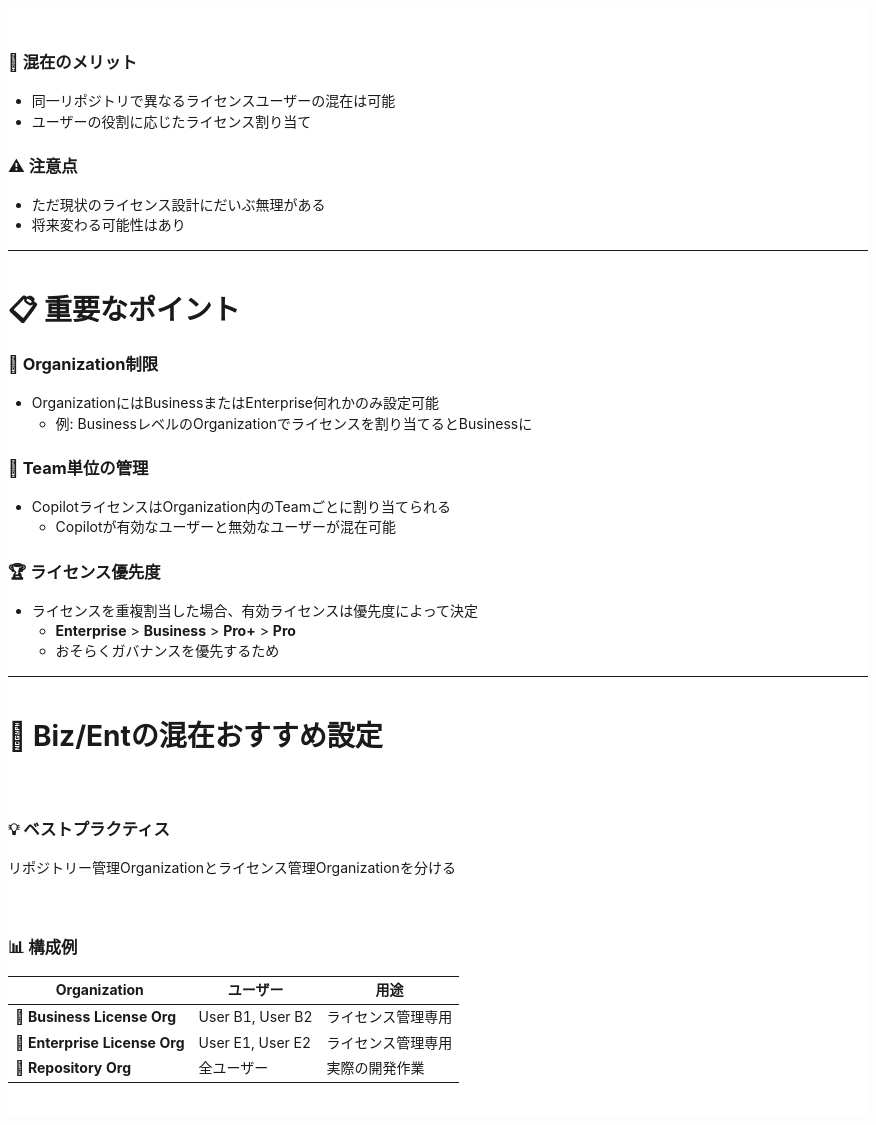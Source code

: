 <br>

### 🔄 **混在のメリット**
- <span class="highlight">同一リポジトリで異なるライセンスユーザーの混在は可能</span>
- ユーザーの役割に応じたライセンス割り当て

### ⚠️ **注意点**
- ただ現状のライセンス設計にだいぶ無理がある
- 将来変わる可能性はあり

---

# 📋 重要なポイント

### 🏢 **Organization制限**
- <span class="highlight">OrganizationにはBusinessまたはEnterprise何れかのみ設定可能</span>
   - 例: BusinessレベルのOrganizationでライセンスを割り当てるとBusinessに

### 👥 **Team単位の管理**
- CopilotライセンスはOrganization内のTeamごとに割り当てられる
   - Copilotが有効なユーザーと無効なユーザーが混在可能

### 🏆 **ライセンス優先度**
- ライセンスを重複割当した場合、有効ライセンスは優先度によって決定
   - **Enterprise** > **Business** > **Pro+** > **Pro**
   - おそらくガバナンスを優先するため

---

# 🎯 Biz/Entの混在おすすめ設定

<br>

### 💡 **ベストプラクティス**
<span class="highlight">リポジトリー管理Organizationとライセンス管理Organizationを分ける</span>

<br>

### 📊 **構成例**

| Organization | ユーザー | 用途 |
|---|---|---|
| 🏢 **Business License Org** | User B1, User B2 | ライセンス管理専用 |
| 🚀 **Enterprise License Org** | User E1, User E2 | ライセンス管理専用 |
| 📁 **Repository Org** | 全ユーザー | 実際の開発作業 |

<br>
